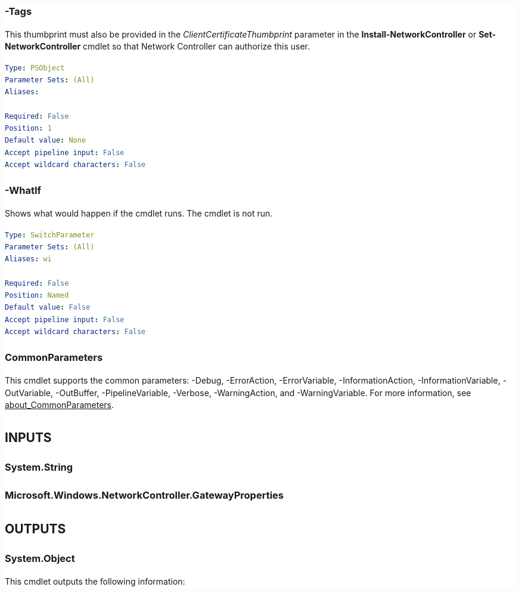 ### -Tags
This thumbprint must also be provided in the *ClientCertificateThumbprint* parameter in the **Install-NetworkController** or **Set-NetworkController** cmdlet so that Network Controller can authorize this user.

```yaml
Type: PSObject
Parameter Sets: (All)
Aliases:

Required: False
Position: 1
Default value: None
Accept pipeline input: False
Accept wildcard characters: False
```

### -WhatIf
Shows what would happen if the cmdlet runs.
The cmdlet is not run.

```yaml
Type: SwitchParameter
Parameter Sets: (All)
Aliases: wi

Required: False
Position: Named
Default value: False
Accept pipeline input: False
Accept wildcard characters: False
```

### CommonParameters
This cmdlet supports the common parameters: -Debug, -ErrorAction, -ErrorVariable, -InformationAction, -InformationVariable, -OutVariable, -OutBuffer, -PipelineVariable, -Verbose, -WarningAction, and -WarningVariable. For more information, see [about_CommonParameters](https://go.microsoft.com/fwlink/?LinkID=113216).

## INPUTS

### System.String

### Microsoft.Windows.NetworkController.GatewayProperties

## OUTPUTS

### System.Object

This cmdlet outputs the following information:
